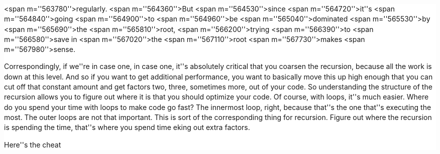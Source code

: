   <span m=''563780''>regularly.</span> <span m=''564360''>But</span> <span m=''564530''>since</span>
  <span m=''564720''>it''s</span> <span m=''564840''>going</span> <span m=''564900''>to</span>
  <span m=''564960''>be</span> <span m=''565040''>dominated</span> <span m=''565530''>by</span>
  <span m=''565690''>the</span> <span m=''565810''>root,</span> <span m=''566200''>trying</span>
  <span m=''566390''>to</span> <span m=''566580''>save in</span> <span m=''567020''>the</span>
  <span m=''567110''>root</span> <span m=''567730''>makes</span> <span m=''567980''>sense.</span>
  </p><p><span m=''568340''>Correspondingly,</span> <span m=''568655''>if</span> <span
  m=''568970''>we''re</span> <span m=''569250''>in</span> <span m=''569530''>case</span>
  <span m=''569840''>one,</span> <span m=''573860''>in</span> <span m=''574110''>case</span>
  <span m=''574410''>one,</span> <span m=''575350''>it''s</span> <span m=''575540''>absolutely</span>
  <span m=''576110''>critical</span> <span m=''576750''>that you</span> <span m=''576950''>coarsen</span>
  <span m=''577370''>the</span> <span m=''577440''>recursion,</span> <span m=''579610''>because</span>
  <span m=''579810''>all</span> <span m=''580180''>the</span> <span m=''580270''>work</span>
  <span m=''580690''>is</span> <span m=''580910''>down</span> <span m=''581200''>at</span>
  <span m=''581290''>this</span> <span m=''581490''>level.</span> <span m=''584420''>And</span>
  <span m=''584560''>so</span> <span m=''584690''>if</span> <span m=''584750''>you</span>
  <span m=''584890''>want</span> <span m=''585050''>to</span> <span m=''585090''>get</span>
  <span m=''585920''>additional</span> <span m=''586410''>performance,</span> <span
  m=''587250''>you</span> <span m=''587430''>want</span> <span m=''587650''>to</span>
  <span m=''588140''>basically</span> <span m=''588650''>move</span> <span m=''588920''>this</span>
  <span m=''589120''>up</span> <span m=''589280''>high</span> <span m=''589550''>enough</span>
  <span m=''589960''>that</span> <span m=''590140''>you</span> <span m=''590280''>can</span>
  <span m=''590420''>cut</span> <span m=''590660''>off</span> <span m=''590980''>that</span>
  <span m=''591230''>constant</span> <span m=''591680''>amount</span> <span m=''593210''>and</span>
  <span m=''593450''>get</span> <span m=''594530''>factors</span> <span m=''594980''>two,</span>
  <span m=''595240''>three,</span> <span m=''595540''>sometimes</span> <span m=''596020''>more,</span>
  <span m=''597280''>out</span> <span m=''597520''>of</span> <span m=''597690''>your</span>
  <span m=''598280''>code.</span> <span m=''600820''>So</span> <span m=''601480''>understanding</span>
  <span m=''603040''>the</span> <span m=''603450''>structure</span> <span m=''604140''>of</span>
  <span m=''604390''>the</span> <span m=''604610''>recursion</span> <span m=''605360''>allows</span>
  <span m=''605830''>you</span> <span m=''606070''>to</span> <span m=''606200''>figure</span>
  <span m=''606510''>out</span> <span m=''606730''>where</span> <span m=''607010''>it</span>
  <span m=''607090''>is</span> <span m=''607310''>that</span> <span m=''607450''>you</span>
  <span m=''607550''>should</span> <span m=''607740''>optimize</span> <span m=''608360''>your</span>
  <span m=''608910''>code.</span> <span m=''609165''>Of</span> <span m=''609420''>course,</span>
  <span m=''609660''>with loops,</span> <span m=''610110''>it''s</span> <span m=''610270''>much</span>
  <span m=''610500''>easier.</span> <span m=''610870''>Where</span> <span m=''611040''>do</span>
  <span m=''611100''>you</span> <span m=''611190''>spend</span> <span m=''611460''>your</span>
  <span m=''611570''>time</span> <span m=''611850''>with</span> <span m=''611980''>loops</span>
  <span m=''613302''>to</span> <span m=''613720''>make</span> <span m=''613960''>code</span>
  <span m=''614210''>go</span> <span m=''614360''>fast?</span> <span m=''617520''>The</span>
  <span m=''617960''>innermost</span> <span m=''619020''>loop,</span> <span m=''619310''>right,</span>
  <span m=''620440''>because</span> <span m=''620630''>that''s</span> <span m=''620850''>the</span>
  <span m=''620940''>one</span> <span m=''621090''>that''s</span> <span m=''621250''>executing</span>
  <span m=''621830''>the</span> <span m=''621910''>most.</span> <span m=''622790''>The</span>
  <span m=''622920''>outer</span> <span m=''623230''>loops</span> <span m=''623520''>are</span>
  <span m=''623600''>not</span> <span m=''623890''>that</span> <span m=''624070''>important.</span>
  <span m=''625230''>This</span> <span m=''625500''>is</span> <span m=''625650''>sort</span>
  <span m=''625910''>of</span> <span m=''625990''>the</span> <span m=''626090''>corresponding</span>
  <span m=''626830''>thing</span> <span m=''627090''>for</span> <span m=''627360''>recursion.</span>
  <span m=''628840''>Figure</span> <span m=''629200''>out</span> <span m=''629440''>where</span>
  <span m=''629780''>the</span> <span m=''630010''>recursion is</span> <span m=''630440''>spending</span>
  <span m=''630820''>the</span> <span m=''630940''>time,</span> <span m=''631240''>that''s</span>
  <span m=''631490''>where</span> <span m=''631670''>you</span> <span m=''632240''>spend</span>
  <span m=''632580''>time</span> <span m=''632820''>eking</span> <span m=''633230''>out</span>
  <span m=''633340''>extra</span> <span m=''633640''>factors.</span> </p><p><span
  m=''638550''>Here''s</span> <span m=''638830''>the</span> <span m=''638940''>cheat</span>